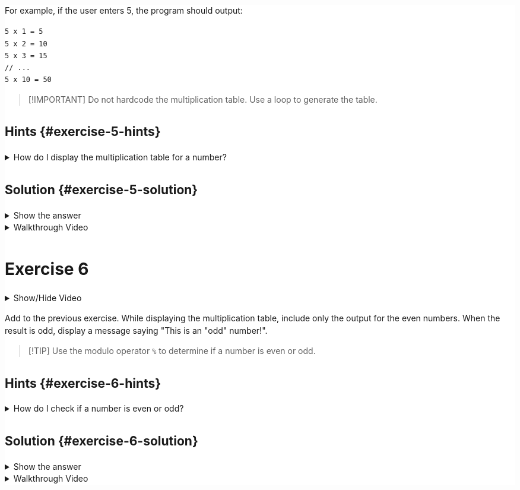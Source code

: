 For example, if the user enters 5, the program should output:

```bash
5 x 1 = 5
5 x 2 = 10
5 x 3 = 15
// ...
5 x 10 = 50
```

> [!IMPORTANT] Do not hardcode the multiplication table. Use a loop to generate the table.

## Hints  {#exercise-5-hints}

<details><summary>How do I display the multiplication table for a number?</summary></details>

## Solution {#exercise-5-solution}

<details><summary>Show the answer</summary></details>

<details><summary>Walkthrough Video</summary></details>

# Exercise 6

<details><summary class="video">Show/Hide Video</summary></details>

Add to the previous exercise. While displaying the multiplication table, include only the output for the even numbers. When the result is odd, display a message saying "This is an \"odd\" number!".

> [!TIP] Use the modulo operator `%` to determine if a number is even or odd.

## Hints  {#exercise-6-hints}

<details><summary>How do I check if a number is even or odd?</summary></details>

## Solution {#exercise-6-solution}

<details><summary>Show the answer</summary></details>

<details><summary>Walkthrough Video</summary></details>